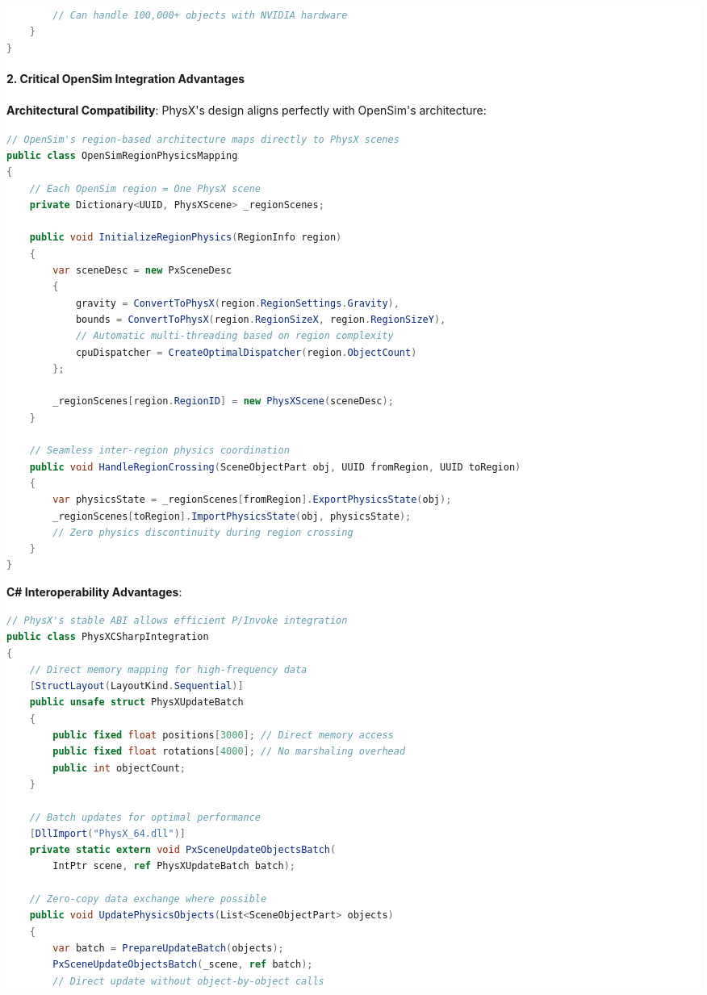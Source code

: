 ```csharp
        // Can handle 100,000+ objects with NVIDIA hardware
    }
}
```

#### 2. Critical OpenSim Integration Advantages

**Architectural Compatibility**:
PhysX's design aligns perfectly with OpenSim's architecture:

```csharp
// OpenSim's region-based architecture maps directly to PhysX scenes
public class OpenSimRegionPhysicsMapping
{
    // Each OpenSim region = One PhysX scene
    private Dictionary<UUID, PhysXScene> _regionScenes;
    
    public void InitializeRegionPhysics(RegionInfo region)
    {
        var sceneDesc = new PxSceneDesc
        {
            gravity = ConvertToPhysX(region.RegionSettings.Gravity),
            bounds = ConvertToPhysX(region.RegionSizeX, region.RegionSizeY),
            // Automatic multi-threading based on region complexity
            cpuDispatcher = CreateOptimalDispatcher(region.ObjectCount)
        };
        
        _regionScenes[region.RegionID] = new PhysXScene(sceneDesc);
    }
    
    // Seamless inter-region physics coordination
    public void HandleRegionCrossing(SceneObjectPart obj, UUID fromRegion, UUID toRegion)
    {
        var physicsState = _regionScenes[fromRegion].ExportPhysicsState(obj);
        _regionScenes[toRegion].ImportPhysicsState(obj, physicsState);
        // Zero physics discontinuity during region crossing
    }
}
```

**C# Interoperability Advantages**:
```csharp
// PhysX's stable ABI allows efficient P/Invoke integration
public class PhysXCSharpIntegration
{
    // Direct memory mapping for high-frequency data
    [StructLayout(LayoutKind.Sequential)]
    public unsafe struct PhysXUpdateBatch
    {
        public fixed float positions[3000]; // Direct memory access
        public fixed float rotations[4000]; // No marshaling overhead
        public int objectCount;
    }
    
    // Batch updates for optimal performance
    [DllImport("PhysX_64.dll")]
    private static extern void PxSceneUpdateObjectsBatch(
        IntPtr scene, ref PhysXUpdateBatch batch);
        
    // Zero-copy data exchange where possible
    public void UpdatePhysicsObjects(List<SceneObjectPart> objects)
    {
        var batch = PrepareUpdateBatch(objects);
        PxSceneUpdateObjectsBatch(_scene, ref batch);
        // Direct update without object-by-object calls
```